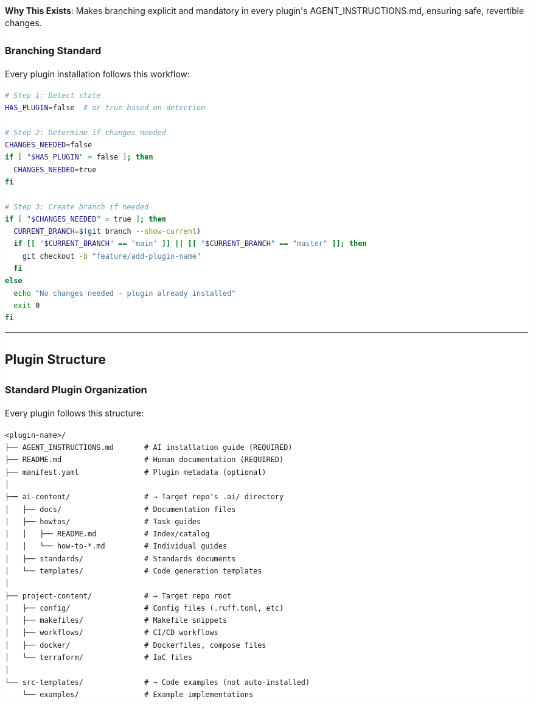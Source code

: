 **Why This Exists**: Makes branching explicit and mandatory in every plugin's AGENT_INSTRUCTIONS.md, ensuring safe, revertible changes.

### Branching Standard

Every plugin installation follows this workflow:

```bash
# Step 1: Detect state
HAS_PLUGIN=false  # or true based on detection

# Step 2: Determine if changes needed
CHANGES_NEEDED=false
if [ "$HAS_PLUGIN" = false ]; then
  CHANGES_NEEDED=true
fi

# Step 3: Create branch if needed
if [ "$CHANGES_NEEDED" = true ]; then
  CURRENT_BRANCH=$(git branch --show-current)
  if [[ "$CURRENT_BRANCH" == "main" ]] || [[ "$CURRENT_BRANCH" == "master" ]]; then
    git checkout -b "feature/add-plugin-name"
  fi
else
  echo "No changes needed - plugin already installed"
  exit 0
fi
```

---

## Plugin Structure

### Standard Plugin Organization

Every plugin follows this structure:

```
<plugin-name>/
├── AGENT_INSTRUCTIONS.md       # AI installation guide (REQUIRED)
├── README.md                   # Human documentation (REQUIRED)
├── manifest.yaml               # Plugin metadata (optional)
│
├── ai-content/                 # → Target repo's .ai/ directory
│   ├── docs/                   # Documentation files
│   ├── howtos/                 # Task guides
│   │   ├── README.md           # Index/catalog
│   │   └── how-to-*.md         # Individual guides
│   ├── standards/              # Standards documents
│   └── templates/              # Code generation templates
│
├── project-content/            # → Target repo root
│   ├── config/                 # Config files (.ruff.toml, etc)
│   ├── makefiles/              # Makefile snippets
│   ├── workflows/              # CI/CD workflows
│   ├── docker/                 # Dockerfiles, compose files
│   └── terraform/              # IaC files
│
└── src-templates/              # → Code examples (not auto-installed)
    └── examples/               # Example implementations
```
